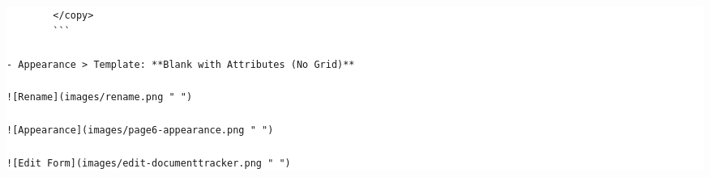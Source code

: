             </copy>
            ```

    - Appearance > Template: **Blank with Attributes (No Grid)**

    ![Rename](images/rename.png " ")

    ![Appearance](images/page6-appearance.png " ")

    ![Edit Form](images/edit-documenttracker.png " ")
